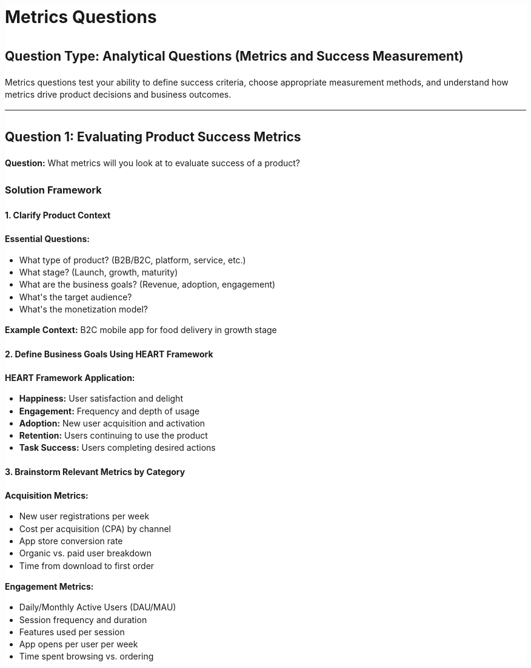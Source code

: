 # Metrics Questions

## Question Type: Analytical Questions (Metrics and Success Measurement)

Metrics questions test your ability to define success criteria, choose appropriate measurement methods, and understand how metrics drive product decisions and business outcomes.

---

## Question 1: Evaluating Product Success Metrics

**Question:** What metrics will you look at to evaluate success of a product?

### Solution Framework

#### 1. Clarify Product Context

**Essential Questions:**
- What type of product? (B2B/B2C, platform, service, etc.)
- What stage? (Launch, growth, maturity)
- What are the business goals? (Revenue, adoption, engagement)
- What's the target audience?
- What's the monetization model?

**Example Context:** B2C mobile app for food delivery in growth stage

#### 2. Define Business Goals Using HEART Framework

**HEART Framework Application:**
- **Happiness:** User satisfaction and delight
- **Engagement:** Frequency and depth of usage
- **Adoption:** New user acquisition and activation
- **Retention:** Users continuing to use the product
- **Task Success:** Users completing desired actions

#### 3. Brainstorm Relevant Metrics by Category

**Acquisition Metrics:**
- New user registrations per week
- Cost per acquisition (CPA) by channel
- App store conversion rate
- Organic vs. paid user breakdown
- Time from download to first order

**Engagement Metrics:**
- Daily/Monthly Active Users (DAU/MAU)
- Session frequency and duration
- Features used per session
- App opens per user per week
- Time spent browsing vs. ordering
